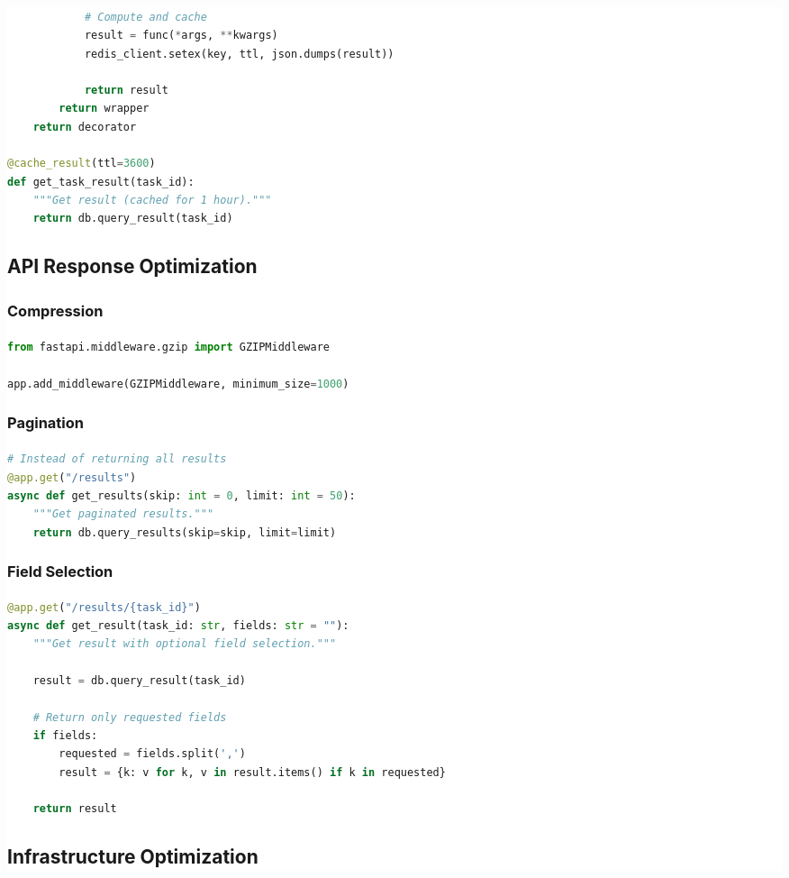```python
            # Compute and cache
            result = func(*args, **kwargs)
            redis_client.setex(key, ttl, json.dumps(result))
            
            return result
        return wrapper
    return decorator

@cache_result(ttl=3600)
def get_task_result(task_id):
    """Get result (cached for 1 hour)."""
    return db.query_result(task_id)
```

## API Response Optimization

### Compression

```python
from fastapi.middleware.gzip import GZIPMiddleware

app.add_middleware(GZIPMiddleware, minimum_size=1000)
```

### Pagination

```python
# Instead of returning all results
@app.get("/results")
async def get_results(skip: int = 0, limit: int = 50):
    """Get paginated results."""
    return db.query_results(skip=skip, limit=limit)
```

### Field Selection

```python
@app.get("/results/{task_id}")
async def get_result(task_id: str, fields: str = ""):
    """Get result with optional field selection."""
    
    result = db.query_result(task_id)
    
    # Return only requested fields
    if fields:
        requested = fields.split(',')
        result = {k: v for k, v in result.items() if k in requested}
    
    return result
```

## Infrastructure Optimization
